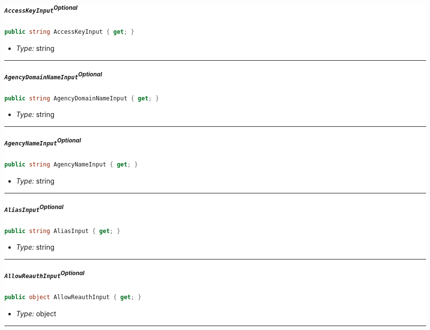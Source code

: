 ##### `AccessKeyInput`<sup>Optional</sup> <a name="AccessKeyInput" id="@cdktf/provider-opentelekomcloud.provider.OpentelekomcloudProvider.property.accessKeyInput"></a>

```csharp
public string AccessKeyInput { get; }
```

- *Type:* string

---

##### `AgencyDomainNameInput`<sup>Optional</sup> <a name="AgencyDomainNameInput" id="@cdktf/provider-opentelekomcloud.provider.OpentelekomcloudProvider.property.agencyDomainNameInput"></a>

```csharp
public string AgencyDomainNameInput { get; }
```

- *Type:* string

---

##### `AgencyNameInput`<sup>Optional</sup> <a name="AgencyNameInput" id="@cdktf/provider-opentelekomcloud.provider.OpentelekomcloudProvider.property.agencyNameInput"></a>

```csharp
public string AgencyNameInput { get; }
```

- *Type:* string

---

##### `AliasInput`<sup>Optional</sup> <a name="AliasInput" id="@cdktf/provider-opentelekomcloud.provider.OpentelekomcloudProvider.property.aliasInput"></a>

```csharp
public string AliasInput { get; }
```

- *Type:* string

---

##### `AllowReauthInput`<sup>Optional</sup> <a name="AllowReauthInput" id="@cdktf/provider-opentelekomcloud.provider.OpentelekomcloudProvider.property.allowReauthInput"></a>

```csharp
public object AllowReauthInput { get; }
```

- *Type:* object

---